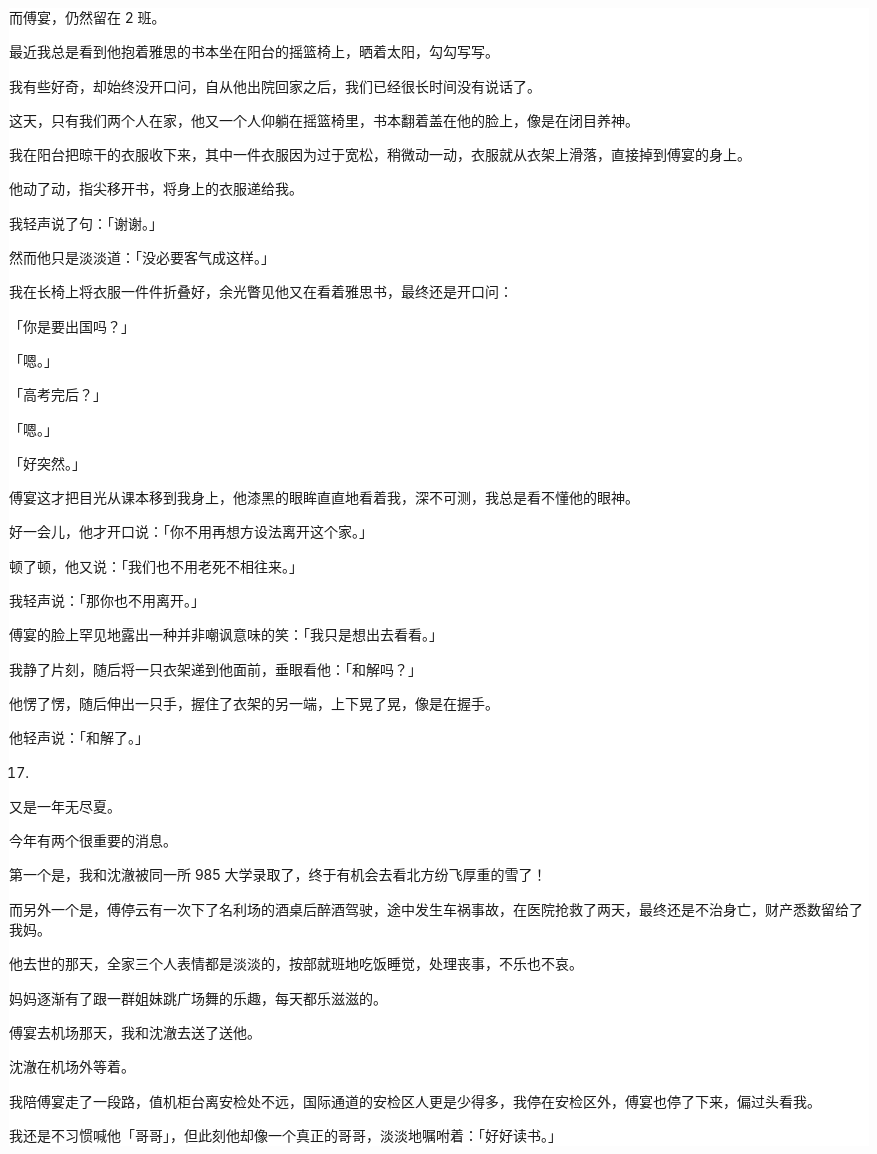 而傅宴，仍然留在 2 班。

最近我总是看到他抱着雅思的书本坐在阳台的摇篮椅上，晒着太阳，勾勾写写。

我有些好奇，却始终没开口问，自从他出院回家之后，我们已经很长时间没有说话了。

这天，只有我们两个人在家，他又一个人仰躺在摇篮椅里，书本翻着盖在他的脸上，像是在闭目养神。

我在阳台把晾干的衣服收下来，其中一件衣服因为过于宽松，稍微动一动，衣服就从衣架上滑落，直接掉到傅宴的身上。

他动了动，指尖移开书，将身上的衣服递给我。

我轻声说了句：「谢谢。」

然而他只是淡淡道：「没必要客气成这样。」

我在长椅上将衣服一件件折叠好，余光瞥见他又在看着雅思书，最终还是开口问：

「你是要出国吗？」

「嗯。」

「高考完后？」

「嗯。」

「好突然。」

傅宴这才把目光从课本移到我身上，他漆黑的眼眸直直地看着我，深不可测，我总是看不懂他的眼神。

好一会儿，他才开口说：「你不用再想方设法离开这个家。」

顿了顿，他又说：「我们也不用老死不相往来。」

我轻声说：「那你也不用离开。」

傅宴的脸上罕见地露出一种并非嘲讽意味的笑：「我只是想出去看看。」

我静了片刻，随后将一只衣架递到他面前，垂眼看他：「和解吗？」

他愣了愣，随后伸出一只手，握住了衣架的另一端，上下晃了晃，像是在握手。

他轻声说：「和解了。」

17.

又是一年无尽夏。

今年有两个很重要的消息。

第一个是，我和沈澈被同一所 985 大学录取了，终于有机会去看北方纷飞厚重的雪了！

而另外一个是，傅停云有一次下了名利场的酒桌后醉酒驾驶，途中发生车祸事故，在医院抢救了两天，最终还是不治身亡，财产悉数留给了我妈。

他去世的那天，全家三个人表情都是淡淡的，按部就班地吃饭睡觉，处理丧事，不乐也不哀。

妈妈逐渐有了跟一群姐妹跳广场舞的乐趣，每天都乐滋滋的。

傅宴去机场那天，我和沈澈去送了送他。

沈澈在机场外等着。

我陪傅宴走了一段路，值机柜台离安检处不远，国际通道的安检区人更是少得多，我停在安检区外，傅宴也停了下来，偏过头看我。

我还是不习惯喊他「哥哥」，但此刻他却像一个真正的哥哥，淡淡地嘱咐着：「好好读书。」
